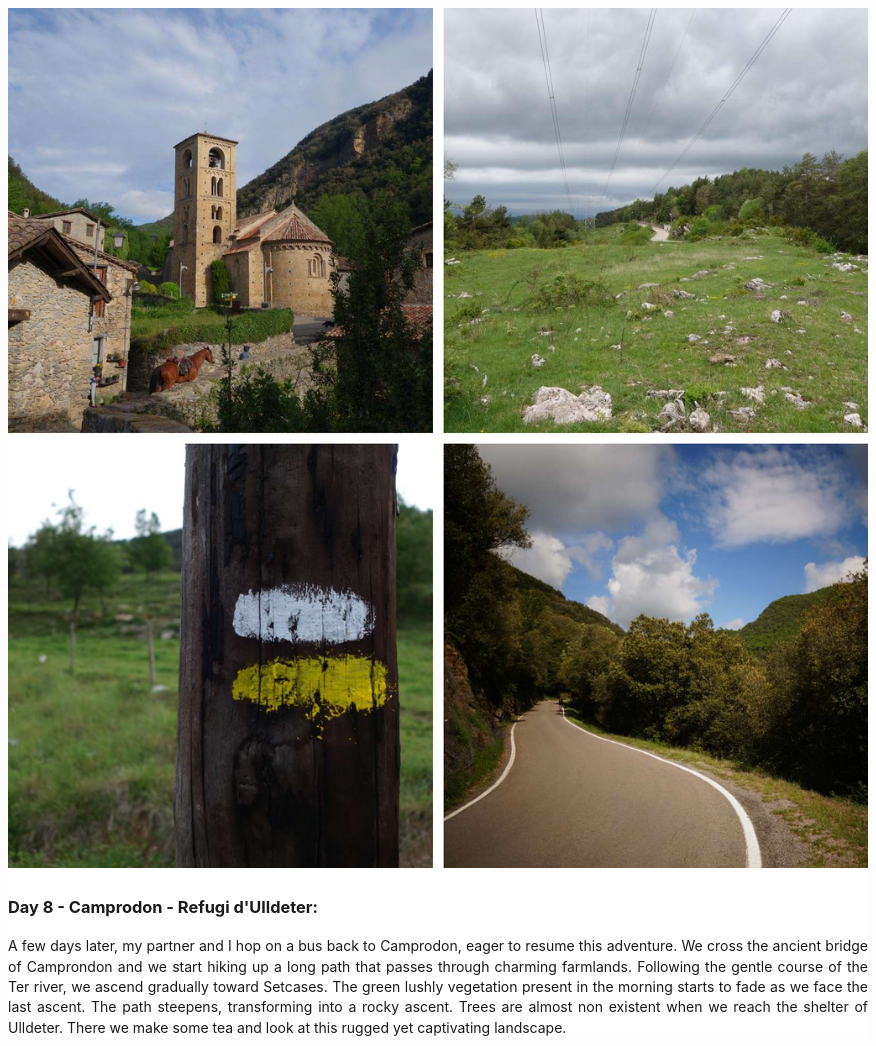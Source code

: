 
![day7_Transpirenaica](/../../assets/img/Transpirenaica/day7.jpg "day7_Transpirenaica")



### Day 8 - Camprodon - Refugi d'Ulldeter:
<p align="justify"> A few days later, my partner and I hop on a bus back to Camprodon, eager to resume this adventure. We cross the ancient bridge of Camprondon and we start hiking up a long path that passes through charming farmlands. Following the gentle course of the Ter river, we ascend gradually toward Setcases. The green lushly vegetation present in the morning starts to fade as we face the last ascent. The path steepens, transforming into a rocky ascent. Trees are almost non existent when we reach the shelter of Ulldeter. There we make some tea and look at this rugged yet captivating landscape.
 </p>
